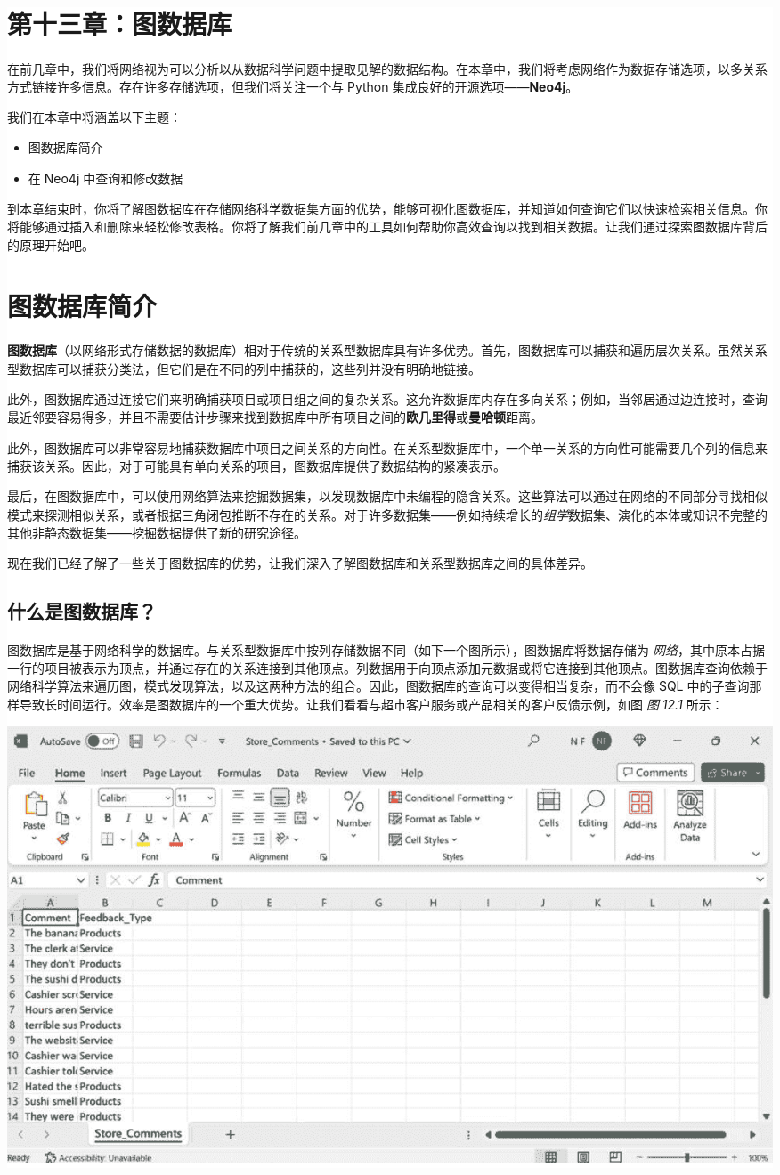 

# 第十三章：图数据库

在前几章中，我们将网络视为可以分析以从数据科学问题中提取见解的数据结构。在本章中，我们将考虑网络作为数据存储选项，以多关系方式链接许多信息。存在许多存储选项，但我们将关注一个与 Python 集成良好的开源选项——**Neo4j**。

我们在本章中将涵盖以下主题：

+   图数据库简介

+   在 Neo4j 中查询和修改数据

到本章结束时，你将了解图数据库在存储网络科学数据集方面的优势，能够可视化图数据库，并知道如何查询它们以快速检索相关信息。你将能够通过插入和删除来轻松修改表格。你将了解我们前几章中的工具如何帮助你高效查询以找到相关数据。让我们通过探索图数据库背后的原理开始吧。

# 图数据库简介

**图数据库**（以网络形式存储数据的数据库）相对于传统的关系型数据库具有许多优势。首先，图数据库可以捕获和遍历层次关系。虽然关系型数据库可以捕获分类法，但它们是在不同的列中捕获的，这些列并没有明确地链接。

此外，图数据库通过连接它们来明确捕获项目或项目组之间的复杂关系。这允许数据库内存在多向关系；例如，当邻居通过边连接时，查询最近邻要容易得多，并且不需要估计步骤来找到数据库中所有项目之间的**欧几里得**或**曼哈顿**距离。

此外，图数据库可以非常容易地捕获数据库中项目之间关系的方向性。在关系型数据库中，一个单一关系的方向性可能需要几个列的信息来捕获该关系。因此，对于可能具有单向关系的项目，图数据库提供了数据结构的紧凑表示。

最后，在图数据库中，可以使用网络算法来挖掘数据集，以发现数据库中未编程的隐含关系。这些算法可以通过在网络的不同部分寻找相似模式来探测相似关系，或者根据三角闭包推断不存在的关系。对于许多数据集——例如持续增长的*组学*数据集、演化的本体或知识不完整的其他非静态数据集——挖掘数据提供了新的研究途径。

现在我们已经了解了一些关于图数据库的优势，让我们深入了解图数据库和关系型数据库之间的具体差异。

## 什么是图数据库？

图数据库是基于网络科学的数据库。与关系型数据库中按列存储数据不同（如下一个图所示），图数据库将数据存储为 *网络*，其中原本占据一行的项目被表示为顶点，并通过存在的关系连接到其他顶点。列数据用于向顶点添加元数据或将它连接到其他顶点。图数据库查询依赖于网络科学算法来遍历图，模式发现算法，以及这两种方法的组合。因此，图数据库的查询可以变得相当复杂，而不会像 SQL 中的子查询那样导致长时间运行。效率是图数据库的一个重大优势。让我们看看与超市客户服务或产品相关的客户反馈示例，如图 *图 12.1* 所示：

![图 12.1 – 关系型数据库设计的示例，其中行包含按列组织的信息项](img/B21087_12_01.jpg)
